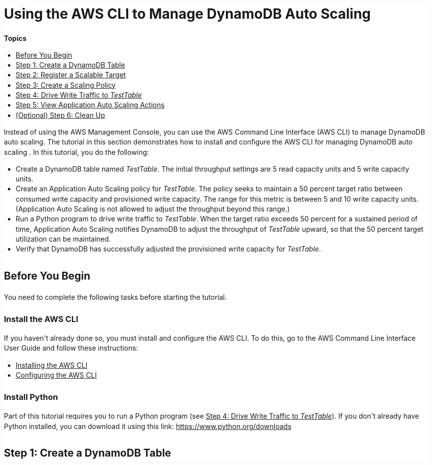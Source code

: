 # Using the AWS CLI to Manage DynamoDB Auto Scaling<a name="AutoScaling.CLI"></a>

**Topics**
+ [Before You Begin](#AutoScaling.CLI.BeforeYouBegin)
+ [Step 1: Create a DynamoDB Table](#AutoScaling.CLI.CreateTable)
+ [Step 2: Register a Scalable Target](#AutoScaling.CLI.RegisterScalableTarget)
+ [Step 3: Create a Scaling Policy](#AutoScaling.CLI.CreateScalingPolicy)
+ [Step 4: Drive Write Traffic to *TestTable*](#AutoScaling.CLI.DriveTraffic)
+ [Step 5: View Application Auto Scaling Actions](#AutoScaling.CLI.ViewCWAlarms)
+ [\(Optional\) Step 6: Clean Up](#AutoScaling.CLI.CleanUp)

Instead of using the AWS Management Console, you can use the AWS Command Line Interface \(AWS CLI\) to manage DynamoDB auto scaling\. The tutorial in this section demonstrates how to install and configure the AWS CLI for managing DynamoDB auto scaling \. In this tutorial, you do the following:
+ Create a DynamoDB table named *TestTable*\. The initial throughput settings are 5 read capacity units and 5 write capacity units\.
+ Create an Application Auto Scaling policy for *TestTable*\. The policy seeks to maintain a 50 percent target ratio between consumed write capacity and provisioned write capacity\. The range for this metric is between 5 and 10 write capacity units\. \(Application Auto Scaling is not allowed to adjust the throughput beyond this range\.\)
+ Run a Python program to drive write traffic to *TestTable*\. When the target ratio exceeds 50 percent for a sustained period of time, Application Auto Scaling notifies DynamoDB to adjust the throughput of *TestTable* upward, so that the 50 percent target utilization can be maintained\.
+ Verify that DynamoDB has successfully adjusted the provisioned write capacity for *TestTable*\.

## Before You Begin<a name="AutoScaling.CLI.BeforeYouBegin"></a>

You need to complete the following tasks before starting the tutorial\.

### Install the AWS CLI<a name="AutoScaling.CLI.BeforeYouBegin.InstallCLI"></a>

If you haven't already done so, you must install and configure the AWS CLI\. To do this, go to the AWS Command Line Interface User Guide and follow these instructions:
+ [Installing the AWS CLI](https://docs.aws.amazon.com/cli/latest/userguide/installing.html)
+ [Configuring the AWS CLI](https://docs.aws.amazon.com/cli/latest/userguide/cli-chap-getting-started.html)

### Install Python<a name="AutoScaling.CLI.BeforeYouBegin.InstallPython"></a>

Part of this tutorial requires you to run a Python program \(see [Step 4: Drive Write Traffic to *TestTable*](#AutoScaling.CLI.DriveTraffic)\)\. If you don't already have Python installed, you can download it using this link: [https://www\.python\.org/downloads](https://www.python.org/downloads) 

## Step 1: Create a DynamoDB Table<a name="AutoScaling.CLI.CreateTable"></a>
